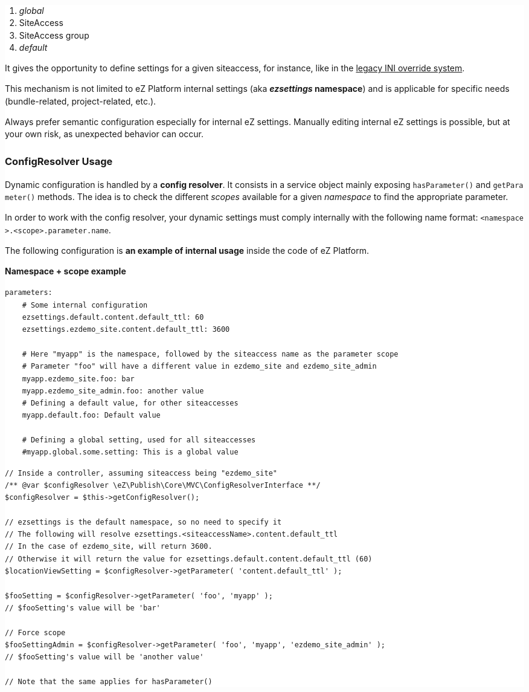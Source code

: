 1.  *global*
2.  SiteAccess
3.  SiteAccess group
4.  *default*

It gives the opportunity to define settings for a given siteaccess, for instance, like in the <a href="http://doc.ez.no/eZ-Publish/Technical-manual/4.x/Concepts-and-basics/Configuration" class="external-link">legacy INI override system</a>.

This mechanism is not limited to eZ Platform internal settings (aka ***ezsettings* namespace**) and is applicable for specific needs (bundle-related, project-related, etc.).

<span class="aui-icon aui-icon-small aui-iconfont-error confluence-information-macro-icon"></span>
Always prefer semantic configuration especially for internal eZ settings.
Manually editing internal eZ settings is possible, but at your own risk, as unexpected behavior can occur.

### ConfigResolver Usage

Dynamic configuration is handled by a **config resolver**. It consists in a service object mainly exposing `hasParameter()` and `getParameter()` methods. The idea is to check the different *scopes* available for a given *namespace* to find the appropriate parameter.

In order to work with the config resolver, your dynamic settings must comply internally with the following name format: `<namespace>.<scope>.parameter.name`.

<span class="aui-icon aui-icon-small aui-iconfont-info confluence-information-macro-icon"></span>
The following configuration is **an example of internal usage** inside the code of eZ Platform.

**Namespace + scope example**

``` brush:
parameters:
    # Some internal configuration
    ezsettings.default.content.default_ttl: 60
    ezsettings.ezdemo_site.content.default_ttl: 3600
 
    # Here "myapp" is the namespace, followed by the siteaccess name as the parameter scope
    # Parameter "foo" will have a different value in ezdemo_site and ezdemo_site_admin
    myapp.ezdemo_site.foo: bar
    myapp.ezdemo_site_admin.foo: another value
    # Defining a default value, for other siteaccesses
    myapp.default.foo: Default value
 
    # Defining a global setting, used for all siteaccesses
    #myapp.global.some.setting: This is a global value
```

``` brush:
// Inside a controller, assuming siteaccess being "ezdemo_site"
/** @var $configResolver \eZ\Publish\Core\MVC\ConfigResolverInterface **/
$configResolver = $this->getConfigResolver();
 
// ezsettings is the default namespace, so no need to specify it
// The following will resolve ezsettings.<siteaccessName>.content.default_ttl
// In the case of ezdemo_site, will return 3600.
// Otherwise it will return the value for ezsettings.default.content.default_ttl (60)
$locationViewSetting = $configResolver->getParameter( 'content.default_ttl' );
 
$fooSetting = $configResolver->getParameter( 'foo', 'myapp' );
// $fooSetting's value will be 'bar'
 
// Force scope
$fooSettingAdmin = $configResolver->getParameter( 'foo', 'myapp', 'ezdemo_site_admin' );
// $fooSetting's value will be 'another value'
 
// Note that the same applies for hasParameter()
```
